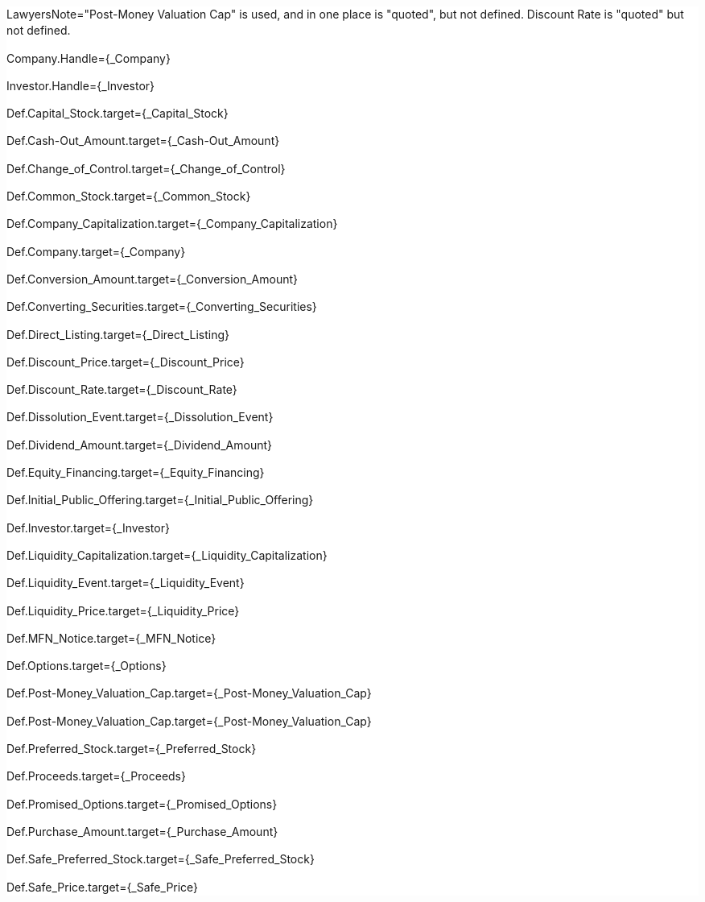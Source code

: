 LawyersNote="Post-Money Valuation Cap" is used, and in one place is "quoted", but not defined.  Discount Rate is "quoted" but not defined.   

Company.Handle={_Company}

Investor.Handle={_Investor}

Def.Capital_Stock.target={_Capital_Stock}

Def.Cash-Out_Amount.target={_Cash-Out_Amount}

Def.Change_of_Control.target={_Change_of_Control}

Def.Common_Stock.target={_Common_Stock}

Def.Company_Capitalization.target={_Company_Capitalization}

Def.Company.target={_Company}

Def.Conversion_Amount.target={_Conversion_Amount}

Def.Converting_Securities.target={_Converting_Securities}

Def.Direct_Listing.target={_Direct_Listing}

Def.Discount_Price.target={_Discount_Price}

Def.Discount_Rate.target={_Discount_Rate}

Def.Dissolution_Event.target={_Dissolution_Event}

Def.Dividend_Amount.target={_Dividend_Amount}

Def.Equity_Financing.target={_Equity_Financing}

Def.Initial_Public_Offering.target={_Initial_Public_Offering}

Def.Investor.target={_Investor}

Def.Liquidity_Capitalization.target={_Liquidity_Capitalization}

Def.Liquidity_Event.target={_Liquidity_Event}

Def.Liquidity_Price.target={_Liquidity_Price}

Def.MFN_Notice.target={_MFN_Notice}

Def.Options.target={_Options}

Def.Post-Money_Valuation_Cap.target={_Post-Money_Valuation_Cap}

Def.Post-Money_Valuation_Cap.target={_Post-Money_Valuation_Cap}

Def.Preferred_Stock.target={_Preferred_Stock}

Def.Proceeds.target={_Proceeds}

Def.Promised_Options.target={_Promised_Options}

Def.Purchase_Amount.target={_Purchase_Amount}

Def.Safe_Preferred_Stock.target={_Safe_Preferred_Stock}

Def.Safe_Price.target={_Safe_Price}
